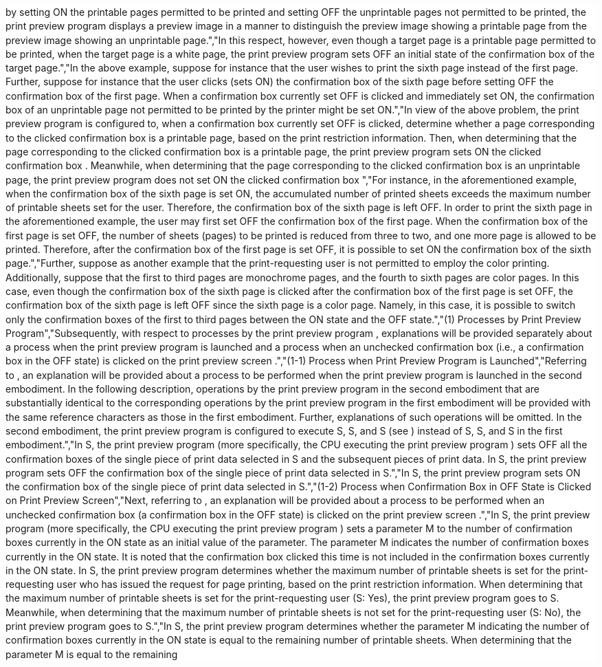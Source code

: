 by setting ON the printable pages permitted to be printed and setting OFF the unprintable pages not permitted to be printed, the print preview program  displays a preview image in a manner to distinguish the preview image showing a printable page from the preview image showing an unprintable page.","In this respect, however, even though a target page is a printable page permitted to be printed, when the target page is a white page, the print preview program  sets OFF an initial state of the confirmation box of the target page.","In the above example, suppose for instance that the user wishes to print the sixth page instead of the first page. Further, suppose for instance that the user clicks (sets ON) the confirmation box of the sixth page before setting OFF the confirmation box of the first page. When a confirmation box currently set OFF is clicked and immediately set ON, the confirmation box of an unprintable page not permitted to be printed by the printer  might be set ON.","In view of the above problem, the print preview program  is configured to, when a confirmation box currently set OFF is clicked, determine whether a page corresponding to the clicked confirmation box is a printable page, based on the print restriction information. Then, when determining that the page corresponding to the clicked confirmation box is a printable page, the print preview program  sets ON the clicked confirmation box . Meanwhile, when determining that the page corresponding to the clicked confirmation box is an unprintable page, the print preview program  does not set ON the clicked confirmation box ","For instance, in the aforementioned example, when the confirmation box of the sixth page is set ON, the accumulated number of printed sheets exceeds the maximum number of printable sheets set for the user. Therefore, the confirmation box of the sixth page is left OFF. In order to print the sixth page in the aforementioned example, the user may first set OFF the confirmation box of the first page. When the confirmation box of the first page is set OFF, the number of sheets (pages) to be printed is reduced from three to two, and one more page is allowed to be printed. Therefore, after the confirmation box of the first page is set OFF, it is possible to set ON the confirmation box of the sixth page.","Further, suppose as another example that the print-requesting user is not permitted to employ the color printing. Additionally, suppose that the first to third pages are monochrome pages, and the fourth to sixth pages are color pages. In this case, even though the confirmation box of the sixth page is clicked after the confirmation box of the first page is set OFF, the confirmation box of the sixth page is left OFF since the sixth page is a color page. Namely, in this case, it is possible to switch only the confirmation boxes of the first to third pages between the ON state and the OFF state.","(1) Processes by Print Preview Program","Subsequently, with respect to processes by the print preview program , explanations will be provided separately about a process when the print preview program  is launched and a process when an unchecked confirmation box (i.e., a confirmation box in the OFF state) is clicked on the print preview screen .","(1-1) Process when Print Preview Program is Launched","Referring to , an explanation will be provided about a process to be performed when the print preview program  is launched in the second embodiment. In the following description, operations by the print preview program  in the second embodiment that are substantially identical to the corresponding operations by the print preview program  in the first embodiment will be provided with the same reference characters as those in the first embodiment. Further, explanations of such operations will be omitted. In the second embodiment, the print preview program  is configured to execute S, S, and S (see ) instead of S, S, and S in the first embodiment.","In S, the print preview program  (more specifically, the CPU  executing the print preview program ) sets OFF all the confirmation boxes of the single piece of print data selected in S and the subsequent pieces of print data. In S, the print preview program  sets OFF the confirmation box of the single piece of print data selected in S.","In S, the print preview program  sets ON the confirmation box of the single piece of print data selected in S.","(1-2) Process when Confirmation Box in OFF State is Clicked on Print Preview Screen","Next, referring to , an explanation will be provided about a process to be performed when an unchecked confirmation box (a confirmation box in the OFF state) is clicked on the print preview screen .","In S, the print preview program  (more specifically, the CPU  executing the print preview program ) sets a parameter M to the number of confirmation boxes currently in the ON state as an initial value of the parameter. The parameter M indicates the number of confirmation boxes currently in the ON state. It is noted that the confirmation box clicked this time is not included in the confirmation boxes currently in the ON state. In S, the print preview program  determines whether the maximum number of printable sheets is set for the print-requesting user who has issued the request for page printing, based on the print restriction information. When determining that the maximum number of printable sheets is set for the print-requesting user (S: Yes), the print preview program  goes to S. Meanwhile, when determining that the maximum number of printable sheets is not set for the print-requesting user (S: No), the print preview program  goes to S.","In S, the print preview program  determines whether the parameter M indicating the number of confirmation boxes currently in the ON state is equal to the remaining number of printable sheets. When determining that the parameter M is equal to the remaining